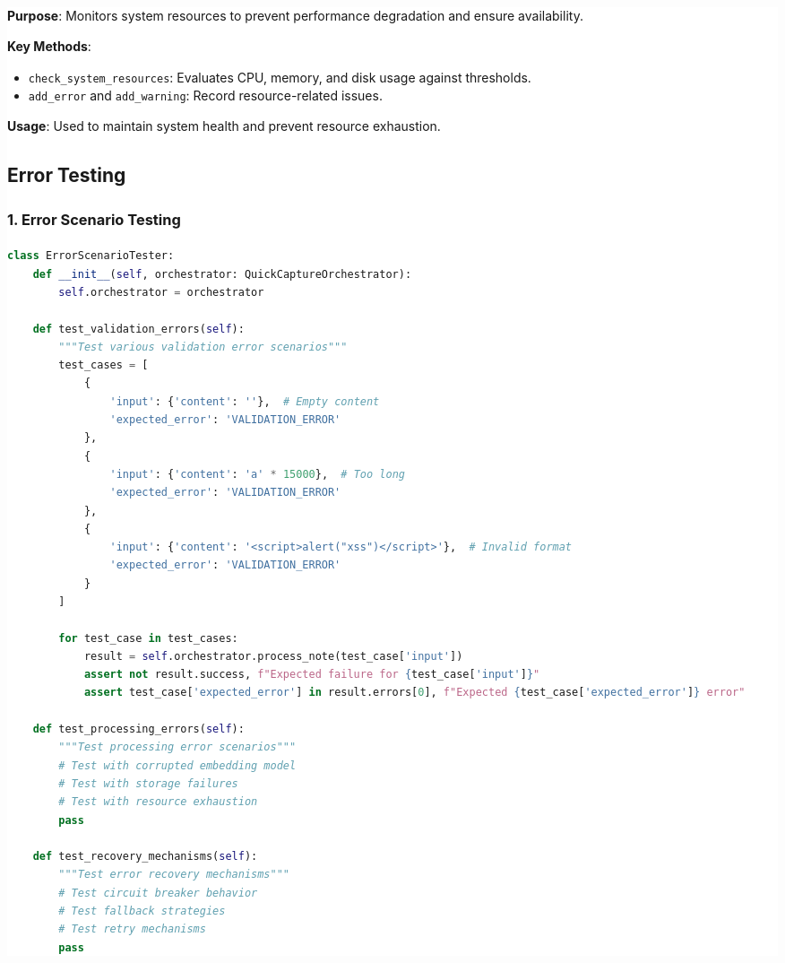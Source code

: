 **Purpose**: Monitors system resources to prevent performance degradation and ensure availability.

**Key Methods**:
- `check_system_resources`: Evaluates CPU, memory, and disk usage against thresholds.
- `add_error` and `add_warning`: Record resource-related issues.

**Usage**: Used to maintain system health and prevent resource exhaustion.

## Error Testing

### 1. Error Scenario Testing

```python
class ErrorScenarioTester:
    def __init__(self, orchestrator: QuickCaptureOrchestrator):
        self.orchestrator = orchestrator
    
    def test_validation_errors(self):
        """Test various validation error scenarios"""
        test_cases = [
            {
                'input': {'content': ''},  # Empty content
                'expected_error': 'VALIDATION_ERROR'
            },
            {
                'input': {'content': 'a' * 15000},  # Too long
                'expected_error': 'VALIDATION_ERROR'
            },
            {
                'input': {'content': '<script>alert("xss")</script>'},  # Invalid format
                'expected_error': 'VALIDATION_ERROR'
            }
        ]
        
        for test_case in test_cases:
            result = self.orchestrator.process_note(test_case['input'])
            assert not result.success, f"Expected failure for {test_case['input']}"
            assert test_case['expected_error'] in result.errors[0], f"Expected {test_case['expected_error']} error"
    
    def test_processing_errors(self):
        """Test processing error scenarios"""
        # Test with corrupted embedding model
        # Test with storage failures
        # Test with resource exhaustion
        pass
    
    def test_recovery_mechanisms(self):
        """Test error recovery mechanisms"""
        # Test circuit breaker behavior
        # Test fallback strategies
        # Test retry mechanisms
        pass
```
